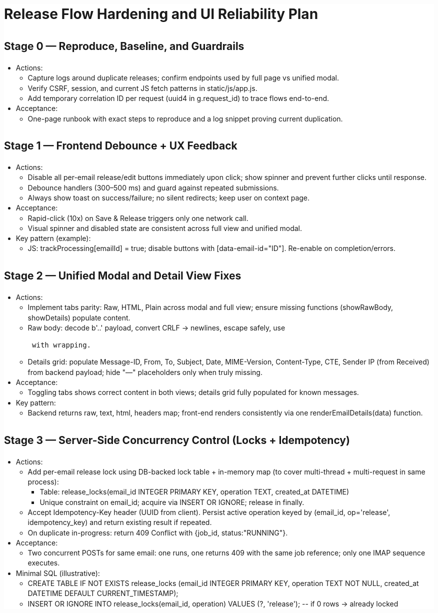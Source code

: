 # Release Flow Hardening and UI Reliability Plan

## Stage 0 — Reproduce, Baseline, and Guardrails
- Actions:
  - Capture logs around duplicate releases; confirm endpoints used by full page vs unified modal.
  - Verify CSRF, session, and current JS fetch patterns in static/js/app.js.
  - Add temporary correlation ID per request (uuid4 in g.request_id) to trace flows end-to-end.
- Acceptance:
  - One-page runbook with exact steps to reproduce and a log snippet proving current duplication.

## Stage 1 — Frontend Debounce + UX Feedback
- Actions:
  - Disable all per-email release/edit buttons immediately upon click; show spinner and prevent further clicks until response.
  - Debounce handlers (300–500 ms) and guard against repeated submissions.
  - Always show toast on success/failure; no silent redirects; keep user on context page.
- Acceptance:
  - Rapid-click (10x) on Save & Release triggers only one network call.
  - Visual spinner and disabled state are consistent across full view and unified modal.
- Key pattern (example):
  - JS: trackProcessing[emailId] = true; disable buttons with [data-email-id="ID"]. Re-enable on completion/errors.

## Stage 2 — Unified Modal and Detail View Fixes
- Actions:
  - Implement tabs parity: Raw, HTML, Plain across modal and full view; ensure missing functions (showRawBody, showDetails) populate content.
  - Raw body: decode b'..' payload, convert CRLF → newlines, escape safely, use <pre> with wrapping.
  - Details grid: populate Message-ID, From, To, Subject, Date, MIME-Version, Content-Type, CTE, Sender IP (from Received) from backend payload; hide "—" placeholders only when truly missing.
- Acceptance:
  - Toggling tabs shows correct content in both views; details grid fully populated for known messages.
- Key pattern:
  - Backend returns raw, text, html, headers map; front-end renders consistently via one renderEmailDetails(data) function.
## Stage 3 — Server-Side Concurrency Control (Locks + Idempotency)
- Actions:
  - Add per-email release lock using DB-backed lock table + in-memory map (to cover multi-thread + multi-request in same process):
    - Table: release_locks(email_id INTEGER PRIMARY KEY, operation TEXT, created_at DATETIME)
    - Unique constraint on email_id; acquire via INSERT OR IGNORE; release in finally.
  - Accept Idempotency-Key header (UUID from client). Persist active operation keyed by (email_id, op='release', idempotency_key) and return existing result if repeated.
  - On duplicate in-progress: return 409 Conflict with {job_id, status:"RUNNING"}.
- Acceptance:
  - Two concurrent POSTs for same email: one runs, one returns 409 with the same job reference; only one IMAP sequence executes.
- Minimal SQL (illustrative):
  - CREATE TABLE IF NOT EXISTS release_locks (email_id INTEGER PRIMARY KEY, operation TEXT NOT NULL, created_at DATETIME DEFAULT CURRENT_TIMESTAMP);
  - INSERT OR IGNORE INTO release_locks(email_id, operation) VALUES (?, 'release'); -- if 0 rows → already locked
